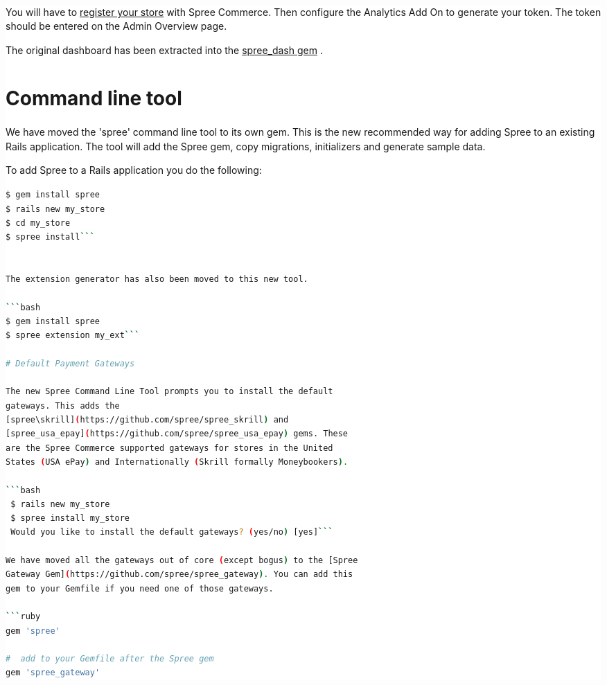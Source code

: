 You will have to [register your
store](http://spreecommerce.com/stores/new) with Spree Commerce. Then
configure the Analytics Add On to generate your token. The token should
be entered on the Admin Overview page.

The original dashboard has been extracted into the [spree_dash
gem](https://github.com/spree/spree_simple_dash) .

# Command line tool

We have moved the 'spree' command line tool to its own gem. This is the
new recommended way for adding Spree to an existing Rails application.
The tool will add the Spree gem, copy migrations, initializers and
generate sample data.

To add Spree to a Rails application you do the following:

````bash
$ gem install spree
$ rails new my_store
$ cd my_store
$ spree install```


The extension generator has also been moved to this new tool.

```bash
$ gem install spree
$ spree extension my_ext```

# Default Payment Gateways

The new Spree Command Line Tool prompts you to install the default
gateways. This adds the
[spree\skrill](https://github.com/spree/spree_skrill) and
[spree_usa_epay](https://github.com/spree/spree_usa_epay) gems. These
are the Spree Commerce supported gateways for stores in the United
States (USA ePay) and Internationally (Skrill formally Moneybookers).

```bash
 $ rails new my_store
 $ spree install my_store
 Would you like to install the default gateways? (yes/no) [yes]```

We have moved all the gateways out of core (except bogus) to the [Spree
Gateway Gem](https://github.com/spree/spree_gateway). You can add this
gem to your Gemfile if you need one of those gateways.

```ruby
gem 'spree'

#  add to your Gemfile after the Spree gem
gem 'spree_gateway'
````
